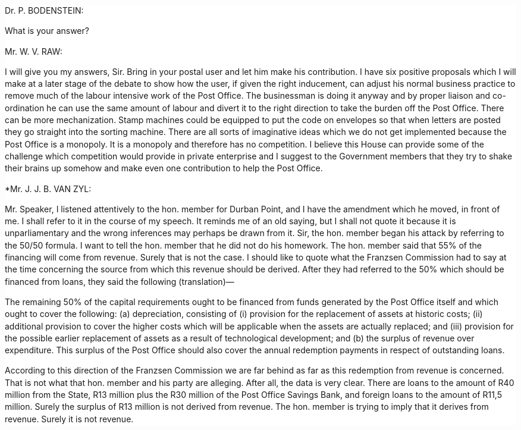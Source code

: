 <from>Dr. <person refersTo="hansard_za">P. BODENSTEIN</person>:</from>

<p>What is your answer?</p>

</speech>

<speech by="#raw">

<from>Mr. <person refersTo="hansard_za">W. V. RAW</person>:</from>

<p>I will give you my answers, Sir. Bring in your postal user and let him make his contribution. I have six positive proposals which I will make at a later stage of the debate to show how the user, if given the right inducement, can adjust his normal business practice to remove much of the labour intensive work of the Post Office. The businessman is doing it anyway and by proper liaison and co-ordination he can use the same amount of labour and divert it to the right direction to take the burden off the Post Office. There can be more mechanization. Stamp machines could be equipped to put the code on envelopes so that when letters are posted they go straight into the sorting machine. There are all sorts of imaginative ideas which we do not get implemented because the Post Office is a monopoly. It is a monopoly and therefore has no competition. I believe this House can provide some of the challenge which competition would provide in private enterprise and I suggest to the Government members that they try to shake their brains up somehow and make even one contribution to help the Post Office.</p>

</speech>

<speech by="#van_zyl">

<from>*Mr. <person refersTo="hansard_za">J. J. B. VAN ZYL</person>:</from>

<p>Mr. Speaker, I listened attentively to the hon. member for Durban Point, and I have the amendment which he moved, in front of me. I shall refer to it in the course of my speech. It reminds me of an old saying, but I shall not quote it because it is unparliamentary and the wrong inferences may perhaps be drawn from it. Sir, the hon. member began his attack by referring to the 50/50 formula. I want to tell the hon. member that he did not do his homework. The hon. member said that 55% of the financing will come from revenue. Surely that is not the case. I should like to quote what the Franzsen Commission had to say at the time concerning the source from which this revenue should be derived. After they had referred to the 50% which should be financed from loans, they said the following (translation)&#x2014;</p>

<block name="quote">The remaining 50% of the capital requirements ought to be financed from funds generated by the Post Office itself and which ought to cover the following: (a) depreciation, consisting of (i) provision for the replacement of assets at historic costs; (ii) additional provision to cover the higher costs which will be applicable when the assets are actually replaced; and (iii) provision for the possible earlier replacement of assets as a result of technological development; and (b) the surplus of revenue over expenditure. This surplus of the Post Office should also cover the annual redemption payments in respect of outstanding loans.</block>

<p>According to this direction of the Franzsen Commission we are far behind as far as this redemption from revenue is concerned. That is not what that hon. member and his party are alleging. After all, the data is very clear. There are loans to the amount of R40 million from the State, R13 million plus the R30 million of the Post Office Savings Bank, and foreign loans to the amount of R11,5 million. Surely the surplus of R13 million is not derived from revenue. The hon. member is trying to imply that it derives from revenue. Surely it is not revenue.</p>

</speech>

<speech by="#raw">
